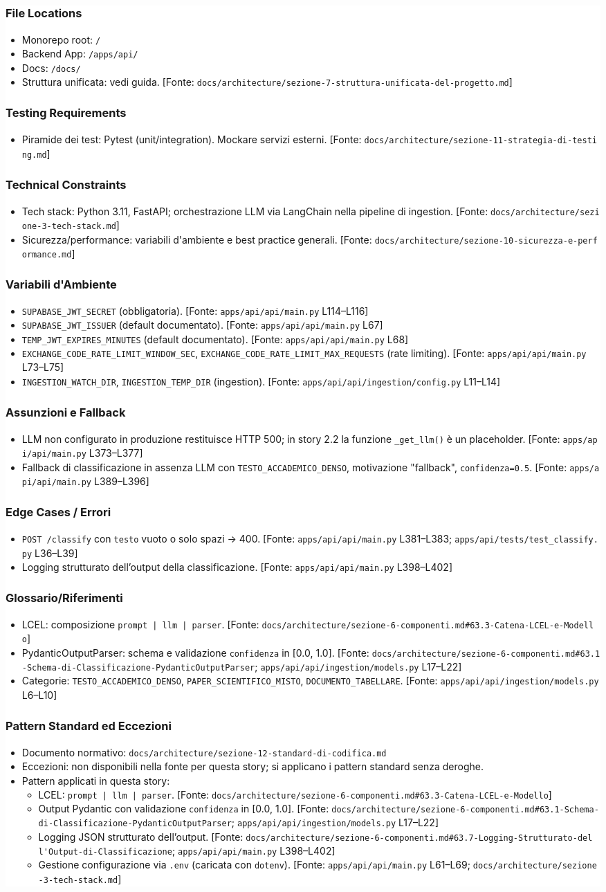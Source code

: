 ### File Locations
- Monorepo root: `/`
- Backend App: `/apps/api/`
- Docs: `/docs/`
- Struttura unificata: vedi guida. [Fonte: `docs/architecture/sezione-7-struttura-unificata-del-progetto.md`]

### Testing Requirements
- Piramide dei test: Pytest (unit/integration). Mockare servizi esterni. [Fonte: `docs/architecture/sezione-11-strategia-di-testing.md`]

### Technical Constraints
- Tech stack: Python 3.11, FastAPI; orchestrazione LLM via LangChain nella pipeline di ingestion. [Fonte: `docs/architecture/sezione-3-tech-stack.md`]
- Sicurezza/performance: variabili d'ambiente e best practice generali. [Fonte: `docs/architecture/sezione-10-sicurezza-e-performance.md`]

### Variabili d'Ambiente
- `SUPABASE_JWT_SECRET` (obbligatoria). [Fonte: `apps/api/api/main.py` L114–L116]
- `SUPABASE_JWT_ISSUER` (default documentato). [Fonte: `apps/api/api/main.py` L67]
- `TEMP_JWT_EXPIRES_MINUTES` (default documentato). [Fonte: `apps/api/api/main.py` L68]
- `EXCHANGE_CODE_RATE_LIMIT_WINDOW_SEC`, `EXCHANGE_CODE_RATE_LIMIT_MAX_REQUESTS` (rate limiting). [Fonte: `apps/api/api/main.py` L73–L75]
- `INGESTION_WATCH_DIR`, `INGESTION_TEMP_DIR` (ingestion). [Fonte: `apps/api/api/ingestion/config.py` L11–L14]

### Assunzioni e Fallback
- LLM non configurato in produzione restituisce HTTP 500; in story 2.2 la funzione `_get_llm()` è un placeholder. [Fonte: `apps/api/api/main.py` L373–L377]
- Fallback di classificazione in assenza LLM con `TESTO_ACCADEMICO_DENSO`, motivazione "fallback", `confidenza=0.5`. [Fonte: `apps/api/api/main.py` L389–L396]

### Edge Cases / Errori
- `POST /classify` con `testo` vuoto o solo spazi → 400. [Fonte: `apps/api/api/main.py` L381–L383; `apps/api/tests/test_classify.py` L36–L39]
- Logging strutturato dell’output della classificazione. [Fonte: `apps/api/api/main.py` L398–L402]

### Glossario/Riferimenti
- LCEL: composizione `prompt | llm | parser`. [Fonte: `docs/architecture/sezione-6-componenti.md#63.3-Catena-LCEL-e-Modello`]
- PydanticOutputParser: schema e validazione `confidenza` in [0.0, 1.0]. [Fonte: `docs/architecture/sezione-6-componenti.md#63.1-Schema-di-Classificazione-PydanticOutputParser`; `apps/api/api/ingestion/models.py` L17–L22]
- Categorie: `TESTO_ACCADEMICO_DENSO`, `PAPER_SCIENTIFICO_MISTO`, `DOCUMENTO_TABELLARE`. [Fonte: `apps/api/api/ingestion/models.py` L6–L10]

### Pattern Standard ed Eccezioni
- Documento normativo: `docs/architecture/sezione-12-standard-di-codifica.md`
- Eccezioni: non disponibili nella fonte per questa story; si applicano i pattern standard senza deroghe.
- Pattern applicati in questa story:
  - LCEL: `prompt | llm | parser`. [Fonte: `docs/architecture/sezione-6-componenti.md#63.3-Catena-LCEL-e-Modello`]
  - Output Pydantic con validazione `confidenza` in [0.0, 1.0]. [Fonte: `docs/architecture/sezione-6-componenti.md#63.1-Schema-di-Classificazione-PydanticOutputParser`; `apps/api/api/ingestion/models.py` L17–L22]
  - Logging JSON strutturato dell’output. [Fonte: `docs/architecture/sezione-6-componenti.md#63.7-Logging-Strutturato-dell'Output-di-Classificazione`; `apps/api/api/main.py` L398–L402]
  - Gestione configurazione via `.env` (caricata con `dotenv`). [Fonte: `apps/api/api/main.py` L61–L69; `docs/architecture/sezione-3-tech-stack.md`]
